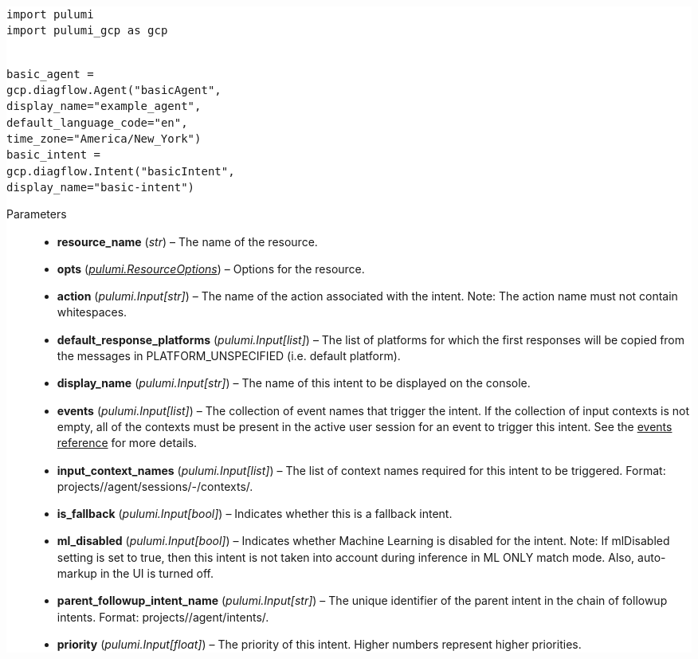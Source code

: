 </ul>
<div class="highlight-python notranslate"><div class="highlight"><pre><span></span><span class="kn">import</span> <span class="nn">pulumi</span>
<span class="kn">import</span> <span class="nn">pulumi_gcp</span> <span class="k">as</span> <span class="nn">gcp</span>

<span class="n">basic_agent</span> <span class="o">=</span> <span class="n">gcp</span><span class="o">.</span><span class="n">diagflow</span><span class="o">.</span><span class="n">Agent</span><span class="p">(</span><span class="s2">&quot;basicAgent&quot;</span><span class="p">,</span>
    <span class="n">display_name</span><span class="o">=</span><span class="s2">&quot;example_agent&quot;</span><span class="p">,</span>
    <span class="n">default_language_code</span><span class="o">=</span><span class="s2">&quot;en&quot;</span><span class="p">,</span>
    <span class="n">time_zone</span><span class="o">=</span><span class="s2">&quot;America/New_York&quot;</span><span class="p">)</span>
<span class="n">basic_intent</span> <span class="o">=</span> <span class="n">gcp</span><span class="o">.</span><span class="n">diagflow</span><span class="o">.</span><span class="n">Intent</span><span class="p">(</span><span class="s2">&quot;basicIntent&quot;</span><span class="p">,</span> <span class="n">display_name</span><span class="o">=</span><span class="s2">&quot;basic-intent&quot;</span><span class="p">)</span>
</pre></div>
</div>
<dl class="field-list simple">
<dt class="field-odd">Parameters</dt>
<dd class="field-odd"><ul class="simple">
<li><p><strong>resource_name</strong> (<em>str</em>) – The name of the resource.</p></li>
<li><p><strong>opts</strong> (<a class="reference internal" href="../../pulumi/#pulumi.ResourceOptions" title="pulumi.ResourceOptions"><em>pulumi.ResourceOptions</em></a>) – Options for the resource.</p></li>
<li><p><strong>action</strong> (<em>pulumi.Input</em><em>[</em><em>str</em><em>]</em>) – The name of the action associated with the intent.
Note: The action name must not contain whitespaces.</p></li>
<li><p><strong>default_response_platforms</strong> (<em>pulumi.Input</em><em>[</em><em>list</em><em>]</em>) – The list of platforms for which the first responses will be copied from the messages in PLATFORM_UNSPECIFIED
(i.e. default platform).</p></li>
<li><p><strong>display_name</strong> (<em>pulumi.Input</em><em>[</em><em>str</em><em>]</em>) – The name of this intent to be displayed on the console.</p></li>
<li><p><strong>events</strong> (<em>pulumi.Input</em><em>[</em><em>list</em><em>]</em>) – The collection of event names that trigger the intent. If the collection of input contexts is not empty, all of
the contexts must be present in the active user session for an event to trigger this intent. See the
<a class="reference external" href="https://cloud.google.com/dialogflow/docs/events-overview">events reference</a> for more details.</p></li>
<li><p><strong>input_context_names</strong> (<em>pulumi.Input</em><em>[</em><em>list</em><em>]</em>) – The list of context names required for this intent to be triggered.
Format: projects/<span class="raw-html-m2r"><Project ID></span>/agent/sessions/-/contexts/<span class="raw-html-m2r"><Context ID></span>.</p></li>
<li><p><strong>is_fallback</strong> (<em>pulumi.Input</em><em>[</em><em>bool</em><em>]</em>) – Indicates whether this is a fallback intent.</p></li>
<li><p><strong>ml_disabled</strong> (<em>pulumi.Input</em><em>[</em><em>bool</em><em>]</em>) – Indicates whether Machine Learning is disabled for the intent.
Note: If mlDisabled setting is set to true, then this intent is not taken into account during inference in ML
ONLY match mode. Also, auto-markup in the UI is turned off.</p></li>
<li><p><strong>parent_followup_intent_name</strong> (<em>pulumi.Input</em><em>[</em><em>str</em><em>]</em>) – The unique identifier of the parent intent in the chain of followup intents.
Format: projects/<span class="raw-html-m2r"><Project ID></span>/agent/intents/<span class="raw-html-m2r"><Intent ID></span>.</p></li>
<li><p><strong>priority</strong> (<em>pulumi.Input</em><em>[</em><em>float</em><em>]</em>) – The priority of this intent. Higher numbers represent higher priorities.</p></li>
</ul>
</dd>